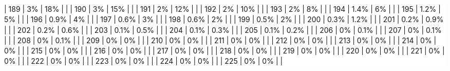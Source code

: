 | 189 | 3% | 18% |  |
| 190 | 3% | 15% |  |
| 191 | 2% | 12% |  |
| 192 | 2% | 10% |  |
| 193 | 2% | 8% |  |
| 194 | 1.4% | 6% |  |
| 195 | 1.2% | 5% |  |
| 196 | 0.9% | 4% |  |
| 197 | 0.6% | 3% |  |
| 198 | 0.6% | 2% |  |
| 199 | 0.5% | 2% |  |
| 200 | 0.3% | 1.2% |  |
| 201 | 0.2% | 0.9% |  |
| 202 | 0.2% | 0.6% |  |
| 203 | 0.1% | 0.5% |  |
| 204 | 0.1% | 0.3% |  |
| 205 | 0.1% | 0.2% |  |
| 206 | 0% | 0.1% |  |
| 207 | 0% | 0.1% |  |
| 208 | 0% | 0.1% |  |
| 209 | 0% | 0% |  |
| 210 | 0% | 0% |  |
| 211 | 0% | 0% |  |
| 212 | 0% | 0% |  |
| 213 | 0% | 0% |  |
| 214 | 0% | 0% |  |
| 215 | 0% | 0% |  |
| 216 | 0% | 0% |  |
| 217 | 0% | 0% |  |
| 218 | 0% | 0% |  |
| 219 | 0% | 0% |  |
| 220 | 0% | 0% |  |
| 221 | 0% | 0% |  |
| 222 | 0% | 0% |  |
| 223 | 0% | 0% |  |
| 224 | 0% | 0% |  |
| 225 | 0% | 0% |  |